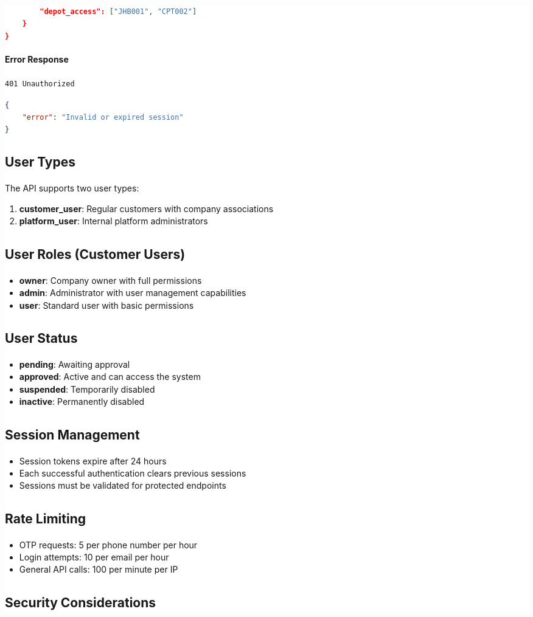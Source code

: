 ```json
        "depot_access": ["JHB001", "CPT002"]
    }
}
```

#### Error Response

```http
401 Unauthorized
```

```json
{
    "error": "Invalid or expired session"
}
```

## User Types

The API supports two user types:

1. **customer_user**: Regular customers with company associations
2. **platform_user**: Internal platform administrators

## User Roles (Customer Users)

- **owner**: Company owner with full permissions
- **admin**: Administrator with user management capabilities
- **user**: Standard user with basic permissions

## User Status

- **pending**: Awaiting approval
- **approved**: Active and can access the system
- **suspended**: Temporarily disabled
- **inactive**: Permanently disabled

## Session Management

- Session tokens expire after 24 hours
- Each successful authentication clears previous sessions
- Sessions must be validated for protected endpoints

## Rate Limiting

- OTP requests: 5 per phone number per hour
- Login attempts: 10 per email per hour
- General API calls: 100 per minute per IP

## Security Considerations
